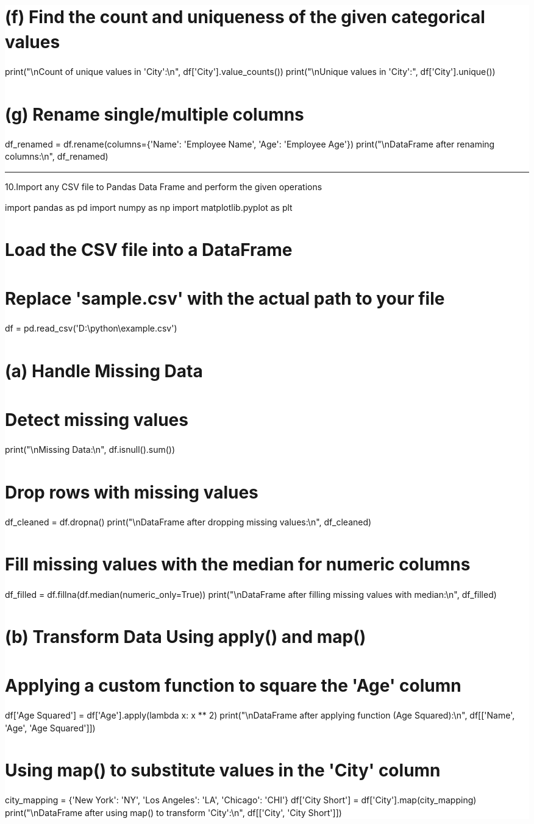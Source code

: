 # (f) Find the count and uniqueness of the given categorical values
print("\nCount of unique values in 'City':\n", df['City'].value_counts()) 
print("\nUnique values in 'City':", df['City'].unique()) 

# (g) Rename single/multiple columns
df_renamed = df.rename(columns={'Name': 'Employee Name', 'Age': 'Employee Age'}) 
print("\nDataFrame after renaming columns:\n", df_renamed) 
______________________________________________________________________________________________
10.Import any CSV file to Pandas Data Frame and 
perform the given operations

import pandas as pd
import numpy as np
import matplotlib.pyplot as plt

# Load the CSV file into a DataFrame
# Replace 'sample.csv' with the actual path to your file
df = pd.read_csv('D:\python\example.csv')

# (a) Handle Missing Data
# Detect missing values
print("\nMissing Data:\n", df.isnull().sum())

# Drop rows with missing values
df_cleaned = df.dropna()
print("\nDataFrame after dropping missing values:\n", df_cleaned)

# Fill missing values with the median for numeric columns
df_filled = df.fillna(df.median(numeric_only=True))
print("\nDataFrame after filling missing values with median:\n", df_filled)

# (b) Transform Data Using apply() and map()
# Applying a custom function to square the 'Age' column
df['Age Squared'] = df['Age'].apply(lambda x: x ** 2)
print("\nDataFrame after applying function (Age Squared):\n", df[['Name', 'Age', 'Age Squared']])

# Using map() to substitute values in the 'City' column
city_mapping = {'New York': 'NY', 'Los Angeles': 'LA', 'Chicago': 'CHI'}
df['City Short'] = df['City'].map(city_mapping)
print("\nDataFrame after using map() to transform 'City':\n", df[['City', 'City Short']])
